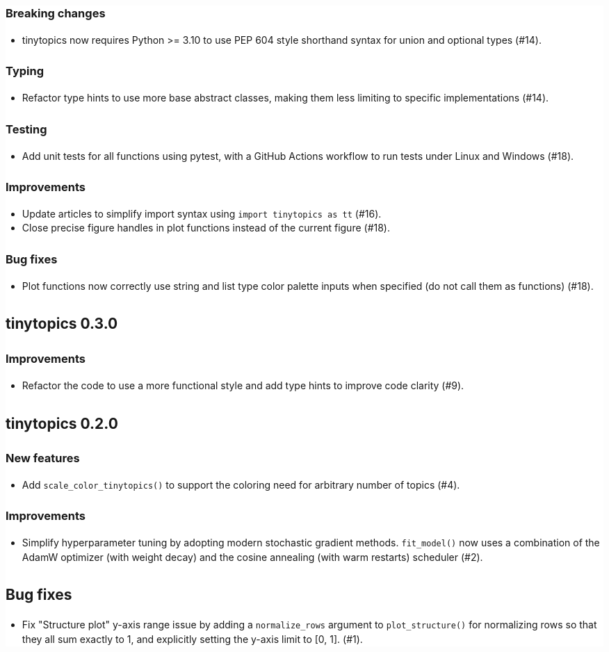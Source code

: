 ### Breaking changes

- tinytopics now requires Python >= 3.10 to use PEP 604 style shorthand syntax
  for union and optional types (#14).

### Typing

- Refactor type hints to use more base abstract classes, making them less
  limiting to specific implementations (#14).

### Testing

- Add unit tests for all functions using pytest, with a GitHub Actions workflow
  to run tests under Linux and Windows (#18).

### Improvements

- Update articles to simplify import syntax using `import tinytopics as tt` (#16).
- Close precise figure handles in plot functions instead of the current figure (#18).

### Bug fixes

- Plot functions now correctly use string and list type color palette inputs
  when specified (do not call them as functions) (#18).

## tinytopics 0.3.0

### Improvements

- Refactor the code to use a more functional style and add type hints
  to improve code clarity (#9).

## tinytopics 0.2.0

### New features

- Add `scale_color_tinytopics()` to support the coloring need for
  arbitrary number of topics (#4).

### Improvements

- Simplify hyperparameter tuning by adopting modern stochastic gradient methods.
  `fit_model()` now uses a combination of the AdamW optimizer (with weight
  decay) and the cosine annealing (with warm restarts) scheduler (#2).

## Bug fixes

- Fix "Structure plot" y-axis range issue by adding a `normalize_rows` argument
  to `plot_structure()` for normalizing rows so that they all sum exactly to 1,
  and explicitly setting the y-axis limit to [0, 1]. (#1).
